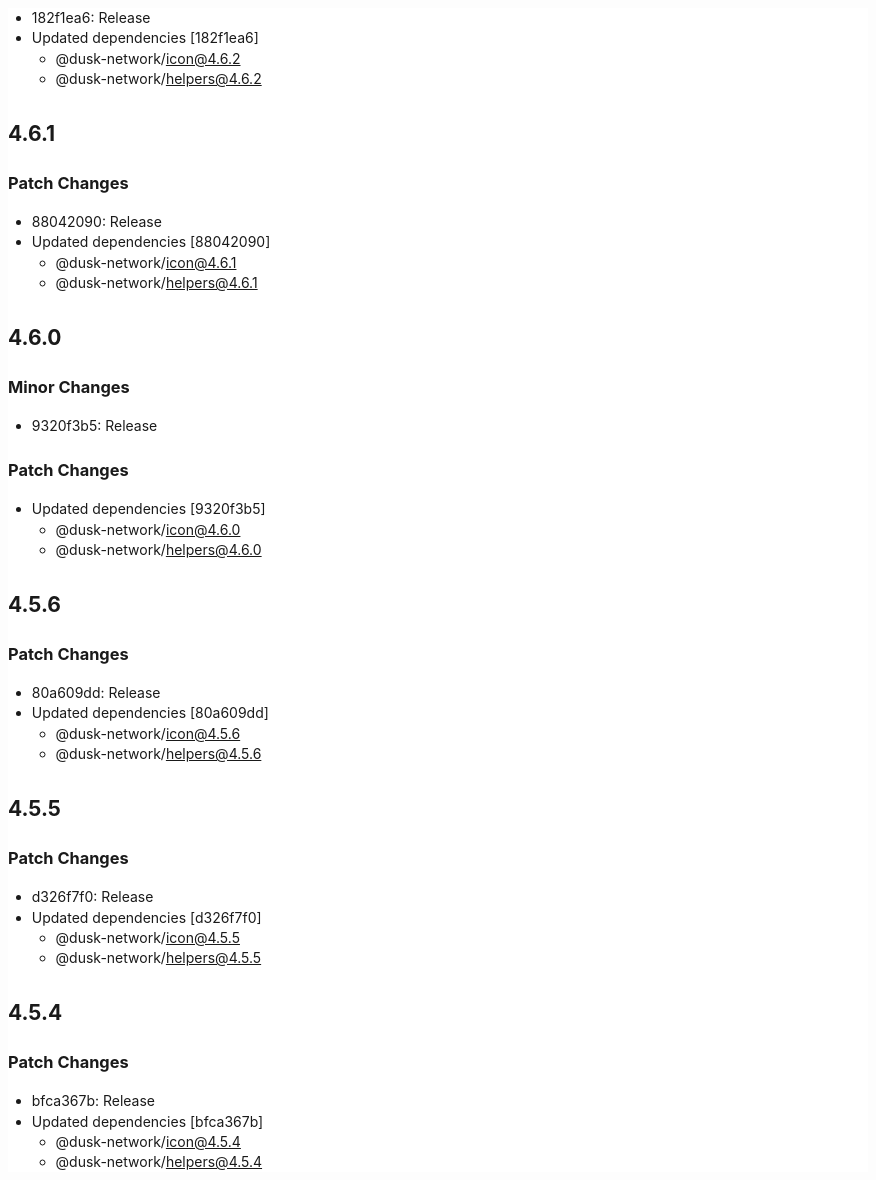 - 182f1ea6: Release
- Updated dependencies [182f1ea6]
  - @dusk-network/icon@4.6.2
  - @dusk-network/helpers@4.6.2

## 4.6.1

### Patch Changes

- 88042090: Release
- Updated dependencies [88042090]
  - @dusk-network/icon@4.6.1
  - @dusk-network/helpers@4.6.1

## 4.6.0

### Minor Changes

- 9320f3b5: Release

### Patch Changes

- Updated dependencies [9320f3b5]
  - @dusk-network/icon@4.6.0
  - @dusk-network/helpers@4.6.0

## 4.5.6

### Patch Changes

- 80a609dd: Release
- Updated dependencies [80a609dd]
  - @dusk-network/icon@4.5.6
  - @dusk-network/helpers@4.5.6

## 4.5.5

### Patch Changes

- d326f7f0: Release
- Updated dependencies [d326f7f0]
  - @dusk-network/icon@4.5.5
  - @dusk-network/helpers@4.5.5

## 4.5.4

### Patch Changes

- bfca367b: Release
- Updated dependencies [bfca367b]
  - @dusk-network/icon@4.5.4
  - @dusk-network/helpers@4.5.4
